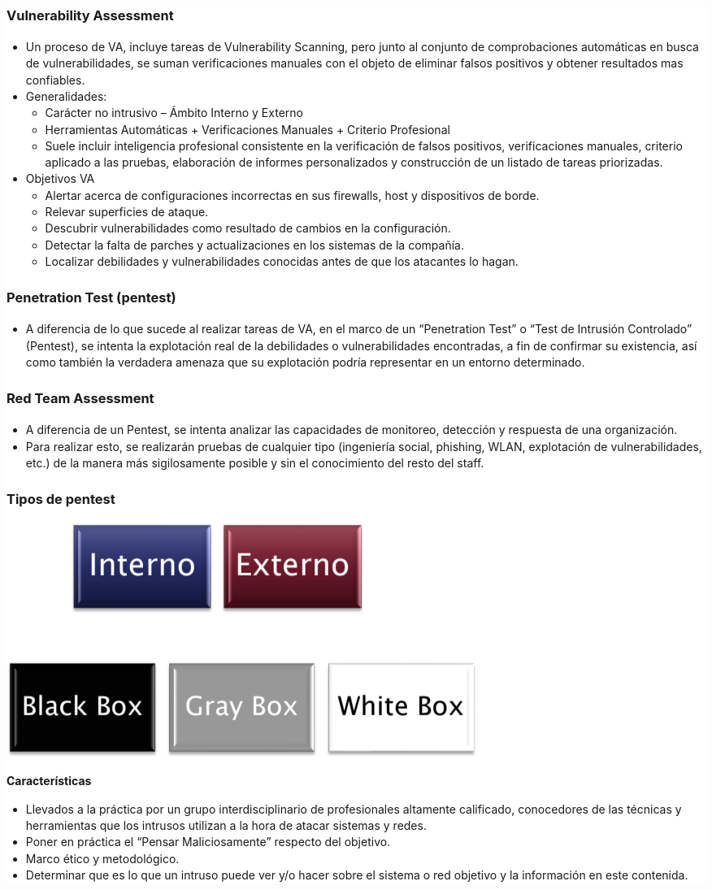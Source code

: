 ### **Vulnerability Assessment**
* Un proceso de VA, incluye tareas de Vulnerability Scanning, pero junto al conjunto de comprobaciones automáticas en busca de vulnerabilidades, se suman verificaciones manuales con el objeto de eliminar falsos positivos y obtener resultados mas confiables.
* Generalidades:
  * Carácter no intrusivo – Ámbito Interno y Externo
  * Herramientas Automáticas + Verificaciones Manuales + Criterio Profesional
  * Suele incluir inteligencia profesional consistente en la verificación de falsos positivos, verificaciones manuales, criterio aplicado a las pruebas, elaboración de informes personalizados y construcción de un listado de tareas priorizadas.
* Objetivos VA
  * Alertar acerca de configuraciones incorrectas en sus firewalls, host y dispositivos de borde.
  * Relevar superficies de ataque.
  * Descubrir vulnerabilidades como resultado de cambios en la configuración.
  * Detectar la falta de parches y actualizaciones en los sistemas de la compañía.
  * Localizar debilidades y vulnerabilidades conocidas antes de que los atacantes lo hagan.

### **Penetration Test (pentest)**
* A diferencia de lo que sucede al realizar tareas de VA, en el marco de un “Penetration Test” o “Test de Intrusión Controlado” (Pentest), se intenta la explotación real de la debilidades o vulnerabilidades encontradas, a fin de confirmar su existencia, así como también la verdadera amenaza que su explotación podría representar en un entorno determinado.

### **Red Team Assessment**
* A diferencia de un Pentest, se intenta analizar las capacidades de monitoreo, detección y respuesta de una organización.
* Para realizar esto, se realizarán pruebas de cualquier tipo (ingeniería social, phishing, WLAN, explotación de vulnerabilidades, etc.) de la manera más sigilosamente posible y sin el conocimiento del resto del staff.

### **Tipos de pentest**
![img4](imgs/clase9/img4.png)

**Características**
* Llevados a la práctica por un grupo interdisciplinario de profesionales altamente calificado, conocedores de las técnicas y herramientas que los intrusos utilizan a la hora de atacar sistemas y redes.
* Poner en práctica el “Pensar Maliciosamente” respecto del objetivo.
* Marco ético y metodológico.
* Determinar que es lo que un intruso puede ver y/o hacer sobre el sistema o red objetivo y la información en este contenida.
